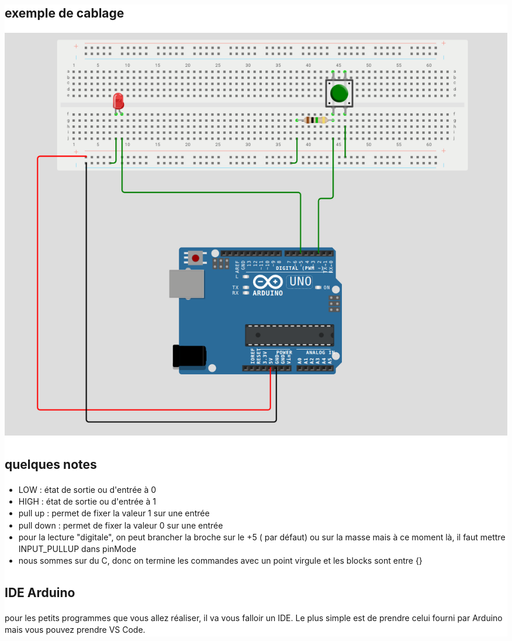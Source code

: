 ## exemple de cablage

![exemple de cablaage](https://github.com/GTBidouille/initiation/blob/main/Arduino/images/exemple_cablage.png)

## quelques notes
  - LOW : état de sortie ou d'entrée à 0
  - HIGH : état de sortie ou d'entrée à 1
  - pull up : permet de fixer  la valeur 1 sur une entrée
  - pull down : permet de fixer la valeur 0 sur une entrée
  - pour la lecture "digitale", on peut brancher la broche sur le +5 ( par défaut)  ou sur la masse mais à ce moment là, il faut mettre INPUT_PULLUP dans pinMode
  - nous sommes sur du C, donc on termine les commandes avec un point virgule et les blocks sont entre {}

## IDE Arduino 
 pour les petits programmes que vous allez réaliser, il va vous falloir un IDE. Le plus simple est de prendre celui fourni par Arduino mais vous pouvez prendre VS Code. 
